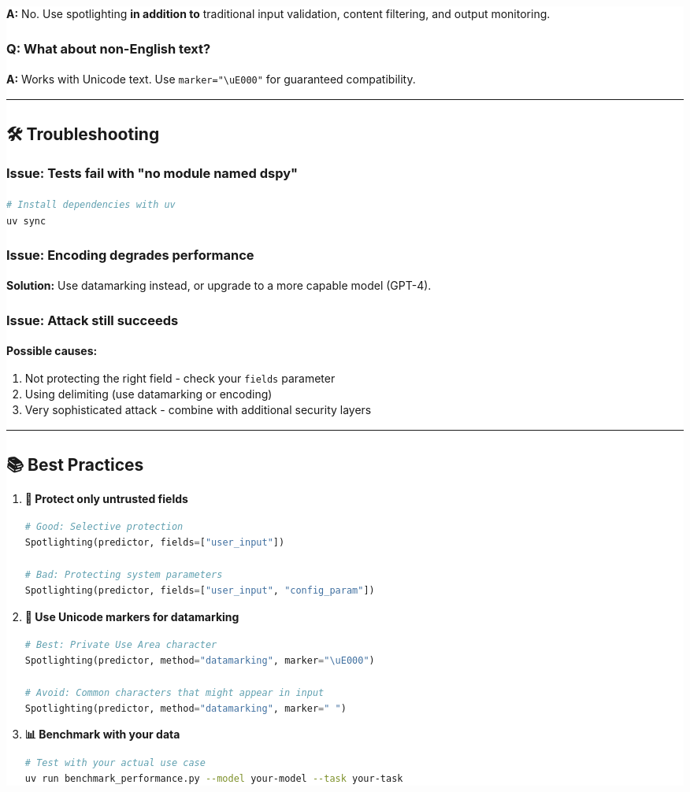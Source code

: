 **A:** No. Use spotlighting **in addition to** traditional input validation, content filtering, and output monitoring.

### Q: What about non-English text?

**A:** Works with Unicode text. Use `marker="\uE000"` for guaranteed compatibility.

---

## 🛠️ Troubleshooting

### Issue: Tests fail with "no module named dspy"

```bash
# Install dependencies with uv
uv sync
```

### Issue: Encoding degrades performance

**Solution:** Use datamarking instead, or upgrade to a more capable model (GPT-4).

### Issue: Attack still succeeds

**Possible causes:**
1. Not protecting the right field - check your `fields` parameter
2. Using delimiting (use datamarking or encoding)
3. Very sophisticated attack - combine with additional security layers

---

## 📚 Best Practices

1. **🎯 Protect only untrusted fields**
   ```python
   # Good: Selective protection
   Spotlighting(predictor, fields=["user_input"])

   # Bad: Protecting system parameters
   Spotlighting(predictor, fields=["user_input", "config_param"])
   ```

2. **🔐 Use Unicode markers for datamarking**
   ```python
   # Best: Private Use Area character
   Spotlighting(predictor, method="datamarking", marker="\uE000")

   # Avoid: Common characters that might appear in input
   Spotlighting(predictor, method="datamarking", marker=" ")
   ```

3. **📊 Benchmark with your data**
   ```bash
   # Test with your actual use case
   uv run benchmark_performance.py --model your-model --task your-task
   ```

